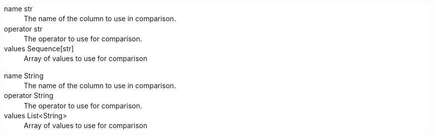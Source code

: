 <div>
<pulumi-choosable type="language" values="python">
<dl class="resources-properties"><dt class="property-required"
            title="Required">
        <span id="name_python">
<a data-swiftype-name="resource-property" data-swiftype-type="text" href="#name_python" style="color: inherit; text-decoration: inherit;">name</a>
</span>
        <span class="property-indicator"></span>
        <span class="property-type">str</span>
    </dt>
    <dd>The name of the column to use in comparison.</dd><dt class="property-required"
            title="Required">
        <span id="operator_python">
<a data-swiftype-name="resource-property" data-swiftype-type="text" href="#operator_python" style="color: inherit; text-decoration: inherit;">operator</a>
</span>
        <span class="property-indicator"></span>
        <span class="property-type">str</span>
    </dt>
    <dd>The operator to use for comparison.</dd><dt class="property-required"
            title="Required">
        <span id="values_python">
<a data-swiftype-name="resource-property" data-swiftype-type="text" href="#values_python" style="color: inherit; text-decoration: inherit;">values</a>
</span>
        <span class="property-indicator"></span>
        <span class="property-type">Sequence[str]</span>
    </dt>
    <dd>Array of values to use for comparison</dd></dl>
</pulumi-choosable>
</div>

<div>
<pulumi-choosable type="language" values="yaml">
<dl class="resources-properties"><dt class="property-required"
            title="Required">
        <span id="name_yaml">
<a data-swiftype-name="resource-property" data-swiftype-type="text" href="#name_yaml" style="color: inherit; text-decoration: inherit;">name</a>
</span>
        <span class="property-indicator"></span>
        <span class="property-type">String</span>
    </dt>
    <dd>The name of the column to use in comparison.</dd><dt class="property-required"
            title="Required">
        <span id="operator_yaml">
<a data-swiftype-name="resource-property" data-swiftype-type="text" href="#operator_yaml" style="color: inherit; text-decoration: inherit;">operator</a>
</span>
        <span class="property-indicator"></span>
        <span class="property-type">String</span>
    </dt>
    <dd>The operator to use for comparison.</dd><dt class="property-required"
            title="Required">
        <span id="values_yaml">
<a data-swiftype-name="resource-property" data-swiftype-type="text" href="#values_yaml" style="color: inherit; text-decoration: inherit;">values</a>
</span>
        <span class="property-indicator"></span>
        <span class="property-type">List&lt;String&gt;</span>
    </dt>
    <dd>Array of values to use for comparison</dd></dl>
</pulumi-choosable>